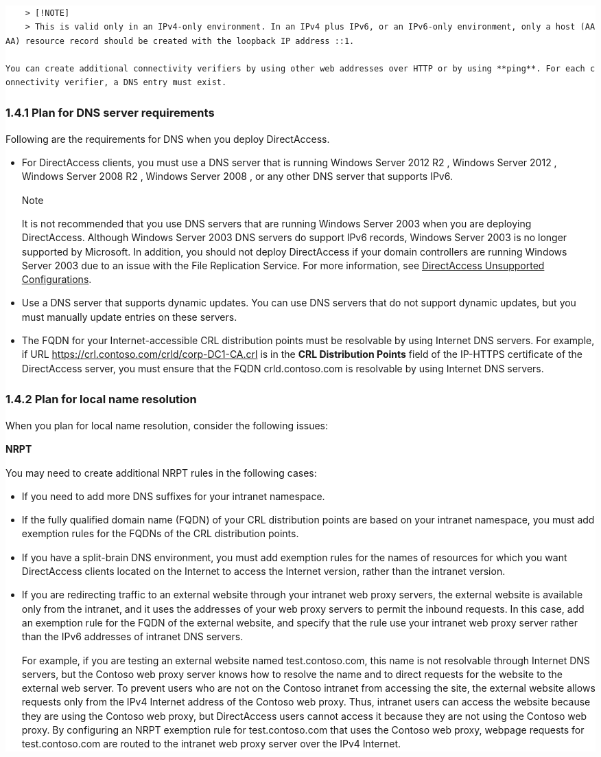         > [!NOTE]
        > This is valid only in an IPv4-only environment. In an IPv4 plus IPv6, or an IPv6-only environment, only a host (AAAA) resource record should be created with the loopback IP address ::1.

    You can create additional connectivity verifiers by using other web addresses over HTTP or by using **ping**. For each connectivity verifier, a DNS entry must exist.

### 1.4.1 Plan for DNS server requirements
Following are the requirements for DNS when you deploy DirectAccess.

-   For DirectAccess clients, you must use a DNS server that is running  Windows Server 2012 R2 ,  Windows Server 2012 ,  Windows Server 2008 R2 ,  Windows Server 2008 , or any other DNS server that supports IPv6.

    > [!NOTE]
    > It is not recommended that you use DNS servers that are running Windows Server 2003 when you are deploying DirectAccess. Although Windows Server 2003 DNS servers do support IPv6 records, Windows Server 2003 is no longer supported by Microsoft. In addition, you should not deploy DirectAccess if your domain controllers are running Windows Server 2003 due to an issue with the File Replication Service. For more information, see [DirectAccess Unsupported Configurations](/previous-versions/windows/it-pro/windows-server-2012-R2-and-2012/dn464274(v=ws.11)).

-   Use a DNS server that supports dynamic updates. You can use DNS servers that do not support dynamic updates, but you must manually update entries on these servers.

-   The FQDN for your Internet-accessible CRL distribution points must be resolvable by using Internet DNS servers. For example, if URL <https://crl.contoso.com/crld/corp-DC1-CA.crl> is in the **CRL Distribution Points** field of the IP-HTTPS certificate of the DirectAccess server, you must ensure that the FQDN crld.contoso.com is resolvable by using Internet DNS servers.

### 1.4.2 Plan for local name resolution
When you plan for local name resolution, consider the following issues:

**NRPT**

You may need to create additional NRPT rules in the following cases:

-   If you need to add more DNS suffixes for your intranet namespace.

-   If the fully qualified domain name (FQDN) of your CRL distribution points are based on your intranet namespace, you must add exemption rules for the FQDNs of the CRL distribution points.

-   If you have a split-brain DNS environment, you must add exemption rules for the names of resources for which you want DirectAccess clients located on the Internet to access the Internet version, rather than the intranet version.

-   If you are redirecting traffic to an external website through your intranet web proxy servers, the external website is available only from the intranet, and it uses the addresses of your web proxy servers to permit the inbound requests. In this case, add an exemption rule for the FQDN of the external website, and specify that the rule use your intranet web proxy server rather than the IPv6 addresses of intranet DNS servers.

    For example, if you are testing an external website named test.contoso.com, this name is not resolvable through Internet DNS servers, but the Contoso web proxy server knows how to resolve the name and to direct requests for the website to the external web server. To prevent users who are not on the Contoso intranet from accessing the site, the external website allows requests only from the IPv4 Internet address of the Contoso web proxy. Thus, intranet users can access the website because they are using the Contoso web proxy, but DirectAccess users cannot access it because they are not using the Contoso web proxy. By configuring an NRPT exemption rule for test.contoso.com that uses the Contoso web proxy, webpage requests for test.contoso.com are routed to the intranet web proxy server over the IPv4 Internet.
